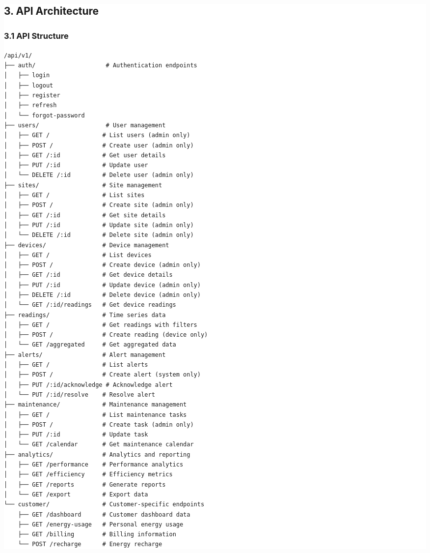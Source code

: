 ## 3. API Architecture

### 3.1 API Structure
```
/api/v1/
├── auth/                    # Authentication endpoints
│   ├── login
│   ├── logout
│   ├── register
│   ├── refresh
│   └── forgot-password
├── users/                   # User management
│   ├── GET /               # List users (admin only)
│   ├── POST /              # Create user (admin only)
│   ├── GET /:id            # Get user details
│   ├── PUT /:id            # Update user
│   └── DELETE /:id         # Delete user (admin only)
├── sites/                  # Site management
│   ├── GET /               # List sites
│   ├── POST /              # Create site (admin only)
│   ├── GET /:id            # Get site details
│   ├── PUT /:id            # Update site (admin only)
│   └── DELETE /:id         # Delete site (admin only)
├── devices/                # Device management
│   ├── GET /               # List devices
│   ├── POST /              # Create device (admin only)
│   ├── GET /:id            # Get device details
│   ├── PUT /:id            # Update device (admin only)
│   ├── DELETE /:id         # Delete device (admin only)
│   └── GET /:id/readings   # Get device readings
├── readings/               # Time series data
│   ├── GET /               # Get readings with filters
│   ├── POST /              # Create reading (device only)
│   └── GET /aggregated     # Get aggregated data
├── alerts/                 # Alert management
│   ├── GET /               # List alerts
│   ├── POST /              # Create alert (system only)
│   ├── PUT /:id/acknowledge # Acknowledge alert
│   └── PUT /:id/resolve    # Resolve alert
├── maintenance/            # Maintenance management
│   ├── GET /               # List maintenance tasks
│   ├── POST /              # Create task (admin only)
│   ├── PUT /:id            # Update task
│   └── GET /calendar       # Get maintenance calendar
├── analytics/              # Analytics and reporting
│   ├── GET /performance    # Performance analytics
│   ├── GET /efficiency     # Efficiency metrics
│   ├── GET /reports        # Generate reports
│   └── GET /export         # Export data
└── customer/               # Customer-specific endpoints
    ├── GET /dashboard      # Customer dashboard data
    ├── GET /energy-usage   # Personal energy usage
    ├── GET /billing        # Billing information
    └── POST /recharge      # Energy recharge
```
